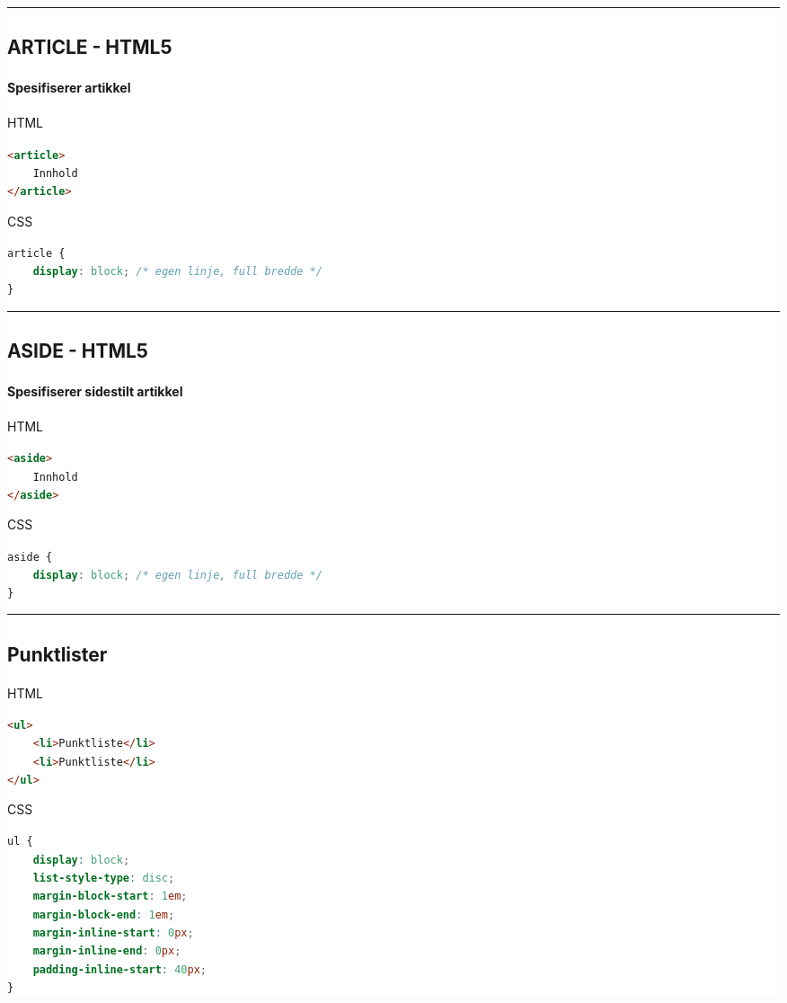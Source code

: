 ----

## ARTICLE - HTML5
#### Spesifiserer artikkel

HTML
```html
<article>
    Innhold
</article>
```

CSS
```css
article {
    display: block; /* egen linje, full bredde */
}
```

----

## ASIDE - HTML5
#### Spesifiserer sidestilt artikkel

HTML
```html
<aside>
    Innhold
</aside>
```

CSS
```css
aside {
    display: block; /* egen linje, full bredde */
}
```

----

## Punktlister

HTML
```html
<ul>
    <li>Punktliste</li>
    <li>Punktliste</li>
</ul>
```

CSS
```css
ul {
    display: block;
    list-style-type: disc;
    margin-block-start: 1em;
    margin-block-end: 1em;
    margin-inline-start: 0px;
    margin-inline-end: 0px;
    padding-inline-start: 40px;
}
```
